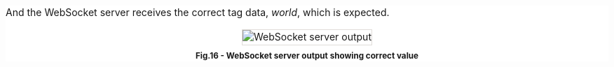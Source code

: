 And the WebSocket server receives the correct tag data, *world*, which is expected.
<figure align="center">
  <img src="./assets/output2.png" style="border:thin solid #E0DCD9; width: 60%" alt="WebSocket server output">
  <figcaption align = "center">
    <sub><b>Fig.16 - WebSocket server output showing correct value</b></sub>
  </figcaption>
</figure>

[websockets package]: https://websockets.readthedocs.io/en/stable/
[Modbus TCP plugin]: ../../south-devices/modbus-tcp/modbus-tcp.md
[File plugin]: ../../south-devices/file/file.md
[the installation instruction]: ../../../installation/installation.md
